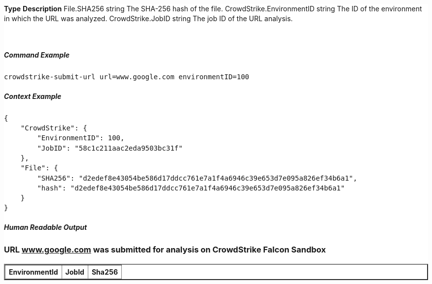 <th style="width: 50px;"><strong>Type</strong></th>
<th style="width: 470px;"><strong>Description</strong></th>
</tr>
</thead>
<tbody>
<tr>
<td style="width: 220px;">File.SHA256</td>
<td style="width: 50px;">string</td>
<td style="width: 470px;">The SHA-256 hash of the file.</td>
</tr>
<tr>
<td style="width: 220px;">CrowdStrike.EnvironmentID</td>
<td style="width: 50px;">string</td>
<td style="width: 470px;">The ID of the environment in which the URL was analyzed.</td>
</tr>
<tr>
<td style="width: 220px;">CrowdStrike.JobID</td>
<td style="width: 50px;">string</td>
<td style="width: 470px;">The job ID of the URL analysis.</td>
</tr>
</tbody>
</table>
</div>
</div>
<p> </p>
<div class="cl-preview-section">
<h5 id="command-example-5">Command Example</h5>
</div>
<div class="cl-preview-section">
<pre>crowdstrike-submit-url url=www.google.com environmentID=100</pre>
</div>
<div class="cl-preview-section">
<h5 id="context-example-4">Context Example</h5>
</div>
<div class="cl-preview-section">
<pre>{
    "CrowdStrike": {
        "EnvironmentID": 100, 
        "JobID": "58c1c211aac2eda9503bc31f"
    }, 
    "File": {
        "SHA256": "d2edef8e43054be586d17ddcc761e7a1f4a6946c39e653d7e095a826ef34b6a1", 
        "hash": "d2edef8e43054be586d17ddcc761e7a1f4a6946c39e653d7e095a826ef34b6a1"
    }
}
</pre>
</div>
<div class="cl-preview-section">
<h5 id="human-readable-output-4">Human Readable Output</h5>
</div>
<div class="cl-preview-section">
<h3 id="url-www.google.com-was-submitted-for-analysis-on-crowdstrike-falcon-sandbox">URL <a href="http://www.google.com/">www.google.com</a> was submitted for analysis on CrowdStrike Falcon Sandbox</h3>
</div>
<div class="cl-preview-section">
<div class="table-wrapper">
<table border="2">
<thead>
<tr>
<th>EnvironmentId</th>
<th>JobId</th>
<th>Sha256</th>
</tr>